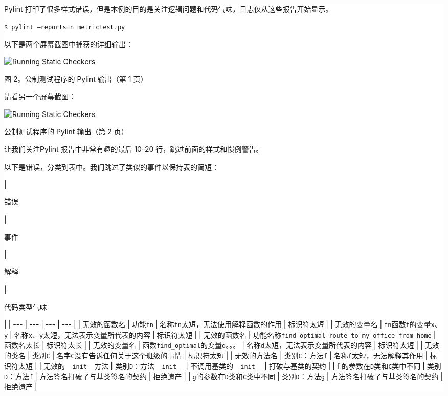 Pylint 打印了很多样式错误，但是本例的目的是关注逻辑问题和代码气味，日志仅从这些报告开始显示。

```py
$ pylint –reports=n metrictest.py

```

以下是两个屏幕截图中捕获的详细输出：

![Running Static Checkers](../Images/image00376.jpeg)

图 2。公制测试程序的 Pylint 输出（第 1 页）

请看另一个屏幕截图：

![Running Static Checkers](../Images/image00377.jpeg)

公制测试程序的 Pylint 输出（第 2 页）

让我们关注Pylint 报告中非常有趣的最后 10-20 行，跳过前面的样式和惯例警告。

以下是错误，分类到表中。我们跳过了类似的事件以保持表的简短：

<colgroup class="calibre18"><col class="calibre19"> <col class="calibre19"> <col class="calibre19"> <col class="calibre19"></colgroup> 
| 

错误

 | 

事件

 | 

解释

 | 

代码类型气味

 |
| --- | --- | --- | --- |
| 无效的函数名 | 功能`fn` | 名称`fn`太短，无法使用解释函数的作用 | 标识符太短 |
| 无效的变量名 | `fn`函数`f`的变量`x`、`y` | 名称`x`、`y`太短，无法表示变量所代表的内容 | 标识符太短 |
| 无效的函数名 | 功能名称`find_optimal_route_to_my_office_from_home` | 函数名太长 | 标识符太长 |
| 无效的变量名 | 函数`find_optimal`的变量`d`。。。 | 名称`d`太短，无法表示变量所代表的内容 | 标识符太短 |
| 无效的类名 | 类别`C` | 名字`C`没有告诉任何关于这个班级的事情 | 标识符太短 |
| 无效的方法名 | 类别`C`：方法`f` | 名称`f`太短，无法解释其作用 | 标识符太短 |
| 无效的`__init__`方法 | 类别`D`：方法`__init__` | 不调用基类的`__init__` | 打破与基类的契约 |
| f 的参数在`D`类和`C`类中不同 | 类别`D`：方法`f` | 方法签名打破了与基类签名的契约 | 拒绝遗产 |
| `g`的参数在`D`类和`C`类中不同 | 类别`D`：方法`g` | 方法签名打破了与基类签名的契约 | 拒绝遗产 |
